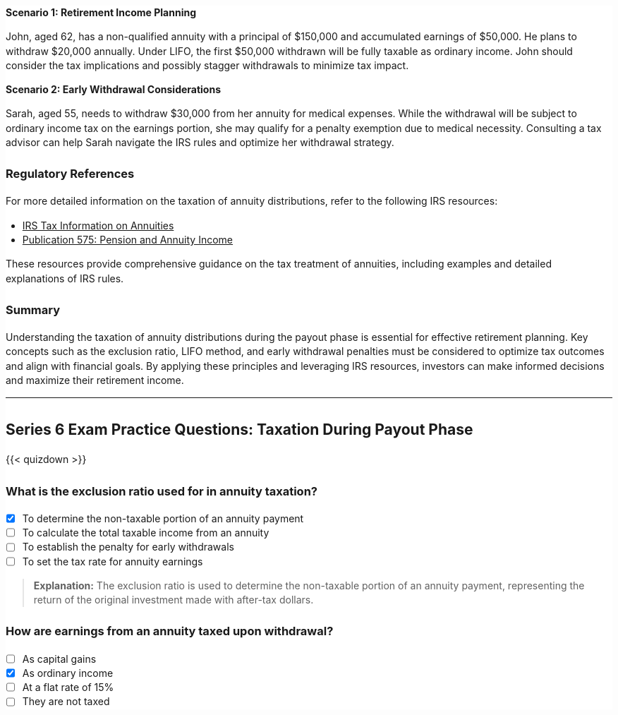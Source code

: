 **Scenario 1: Retirement Income Planning**

John, aged 62, has a non-qualified annuity with a principal of $150,000 and accumulated earnings of $50,000. He plans to withdraw $20,000 annually. Under LIFO, the first $50,000 withdrawn will be fully taxable as ordinary income. John should consider the tax implications and possibly stagger withdrawals to minimize tax impact.

**Scenario 2: Early Withdrawal Considerations**

Sarah, aged 55, needs to withdraw $30,000 from her annuity for medical expenses. While the withdrawal will be subject to ordinary income tax on the earnings portion, she may qualify for a penalty exemption due to medical necessity. Consulting a tax advisor can help Sarah navigate the IRS rules and optimize her withdrawal strategy.

### Regulatory References

For more detailed information on the taxation of annuity distributions, refer to the following IRS resources:

- [IRS Tax Information on Annuities](https://www.irs.gov/taxtopics/tc410)
- [Publication 575: Pension and Annuity Income](https://www.irs.gov/publications/p575)

These resources provide comprehensive guidance on the tax treatment of annuities, including examples and detailed explanations of IRS rules.

### Summary

Understanding the taxation of annuity distributions during the payout phase is essential for effective retirement planning. Key concepts such as the exclusion ratio, LIFO method, and early withdrawal penalties must be considered to optimize tax outcomes and align with financial goals. By applying these principles and leveraging IRS resources, investors can make informed decisions and maximize their retirement income.

---

## Series 6 Exam Practice Questions: Taxation During Payout Phase

{{< quizdown >}}

### What is the exclusion ratio used for in annuity taxation?

- [x] To determine the non-taxable portion of an annuity payment
- [ ] To calculate the total taxable income from an annuity
- [ ] To establish the penalty for early withdrawals
- [ ] To set the tax rate for annuity earnings

> **Explanation:** The exclusion ratio is used to determine the non-taxable portion of an annuity payment, representing the return of the original investment made with after-tax dollars.

### How are earnings from an annuity taxed upon withdrawal?

- [ ] As capital gains
- [x] As ordinary income
- [ ] At a flat rate of 15%
- [ ] They are not taxed
